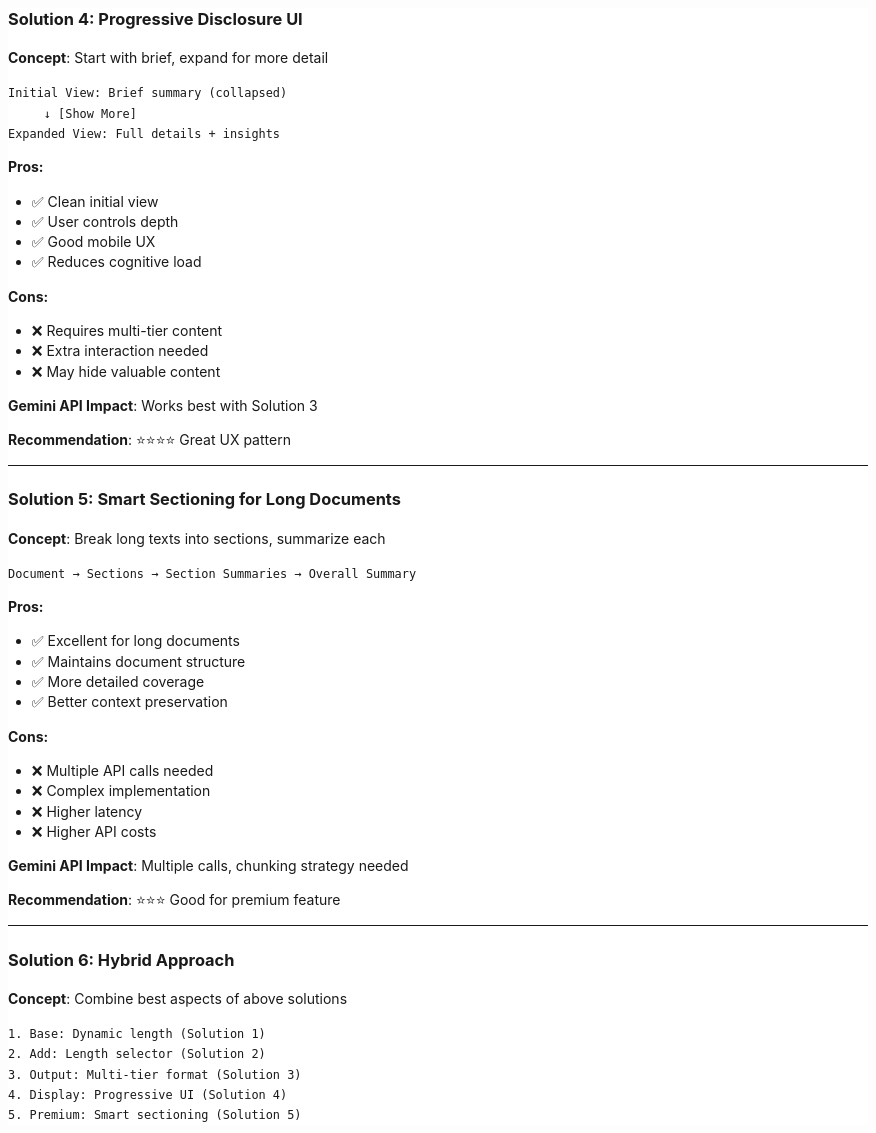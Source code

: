 ### Solution 4: Progressive Disclosure UI
**Concept**: Start with brief, expand for more detail

```
Initial View: Brief summary (collapsed)
     ↓ [Show More]
Expanded View: Full details + insights
```

**Pros:**
- ✅ Clean initial view
- ✅ User controls depth
- ✅ Good mobile UX
- ✅ Reduces cognitive load

**Cons:**
- ❌ Requires multi-tier content
- ❌ Extra interaction needed
- ❌ May hide valuable content

**Gemini API Impact**: Works best with Solution 3

**Recommendation**: ⭐⭐⭐⭐ Great UX pattern

---

### Solution 5: Smart Sectioning for Long Documents
**Concept**: Break long texts into sections, summarize each

```
Document → Sections → Section Summaries → Overall Summary
```

**Pros:**
- ✅ Excellent for long documents
- ✅ Maintains document structure
- ✅ More detailed coverage
- ✅ Better context preservation

**Cons:**
- ❌ Multiple API calls needed
- ❌ Complex implementation
- ❌ Higher latency
- ❌ Higher API costs

**Gemini API Impact**: Multiple calls, chunking strategy needed

**Recommendation**: ⭐⭐⭐ Good for premium feature

---

### Solution 6: Hybrid Approach
**Concept**: Combine best aspects of above solutions

```
1. Base: Dynamic length (Solution 1)
2. Add: Length selector (Solution 2)  
3. Output: Multi-tier format (Solution 3)
4. Display: Progressive UI (Solution 4)
5. Premium: Smart sectioning (Solution 5)
```
